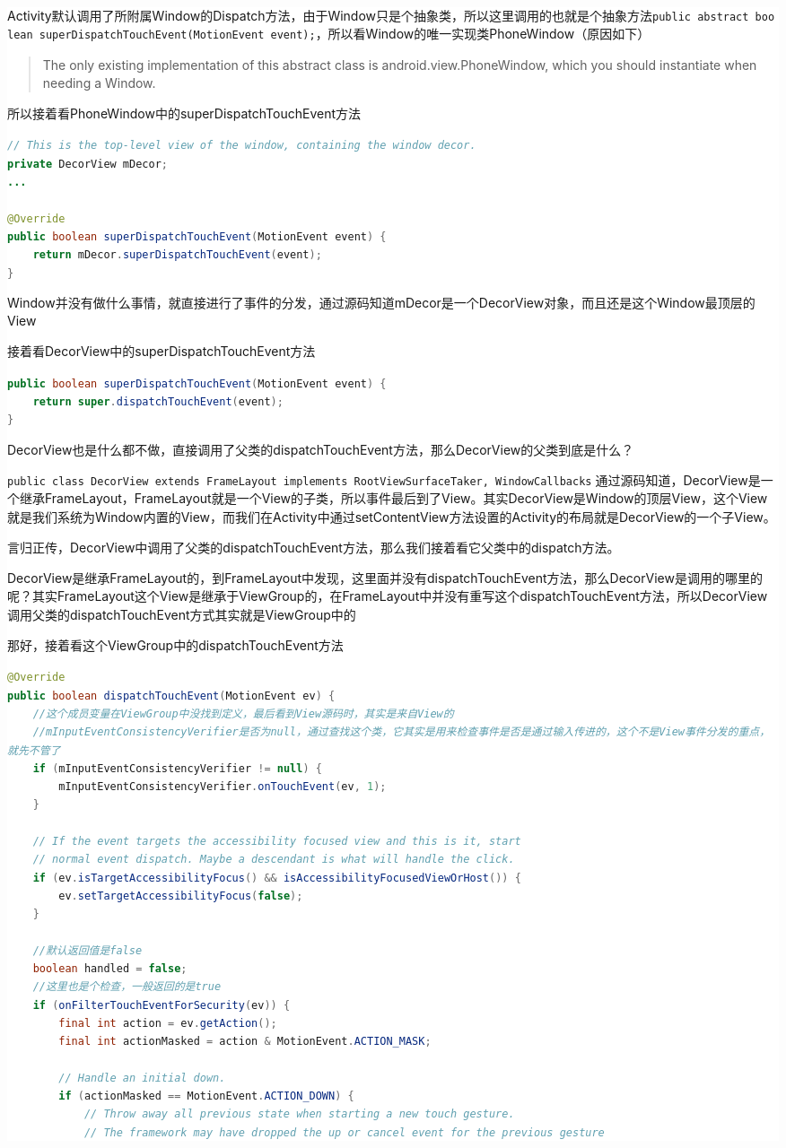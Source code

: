 Activity默认调用了所附属Window的Dispatch方法，由于Window只是个抽象类，所以这里调用的也就是个抽象方法`public abstract boolean superDispatchTouchEvent(MotionEvent event);`，所以看Window的唯一实现类PhoneWindow（原因如下）

> The only existing implementation of this abstract class is
> android.view.PhoneWindow, which you should instantiate when needing a
> Window.

所以接着看PhoneWindow中的superDispatchTouchEvent方法

```java
// This is the top-level view of the window, containing the window decor.
private DecorView mDecor;
...

@Override
public boolean superDispatchTouchEvent(MotionEvent event) {
    return mDecor.superDispatchTouchEvent(event);
}
```

Window并没有做什么事情，就直接进行了事件的分发，通过源码知道mDecor是一个DecorView对象，而且还是这个Window最顶层的View

接着看DecorView中的superDispatchTouchEvent方法

```java
public boolean superDispatchTouchEvent(MotionEvent event) {
    return super.dispatchTouchEvent(event);
}
```

DecorView也是什么都不做，直接调用了父类的dispatchTouchEvent方法，那么DecorView的父类到底是什么？

`public class DecorView extends FrameLayout implements RootViewSurfaceTaker, WindowCallbacks`
通过源码知道，DecorView是一个继承FrameLayout，FrameLayout就是一个View的子类，所以事件最后到了View。其实DecorView是Window的顶层View，这个View就是我们系统为Window内置的View，而我们在Activity中通过setContentView方法设置的Activity的布局就是DecorView的一个子View。

言归正传，DecorView中调用了父类的dispatchTouchEvent方法，那么我们接着看它父类中的dispatch方法。

DecorView是继承FrameLayout的，到FrameLayout中发现，这里面并没有dispatchTouchEvent方法，那么DecorView是调用的哪里的呢？其实FrameLayout这个View是继承于ViewGroup的，在FrameLayout中并没有重写这个dispatchTouchEvent方法，所以DecorView调用父类的dispatchTouchEvent方式其实就是ViewGroup中的

那好，接着看这个ViewGroup中的dispatchTouchEvent方法

```java
@Override
public boolean dispatchTouchEvent(MotionEvent ev) {
    //这个成员变量在ViewGroup中没找到定义，最后看到View源码时，其实是来自View的
    //mInputEventConsistencyVerifier是否为null，通过查找这个类，它其实是用来检查事件是否是通过输入传进的，这个不是View事件分发的重点，就先不管了
    if (mInputEventConsistencyVerifier != null) {
        mInputEventConsistencyVerifier.onTouchEvent(ev, 1);
    }

    // If the event targets the accessibility focused view and this is it, start
    // normal event dispatch. Maybe a descendant is what will handle the click.
    if (ev.isTargetAccessibilityFocus() && isAccessibilityFocusedViewOrHost()) {
        ev.setTargetAccessibilityFocus(false);
    }

    //默认返回值是false
    boolean handled = false;
    //这里也是个检查，一般返回的是true
    if (onFilterTouchEventForSecurity(ev)) {
        final int action = ev.getAction();
        final int actionMasked = action & MotionEvent.ACTION_MASK;

        // Handle an initial down.
        if (actionMasked == MotionEvent.ACTION_DOWN) {
            // Throw away all previous state when starting a new touch gesture.
            // The framework may have dropped the up or cancel event for the previous gesture
```
